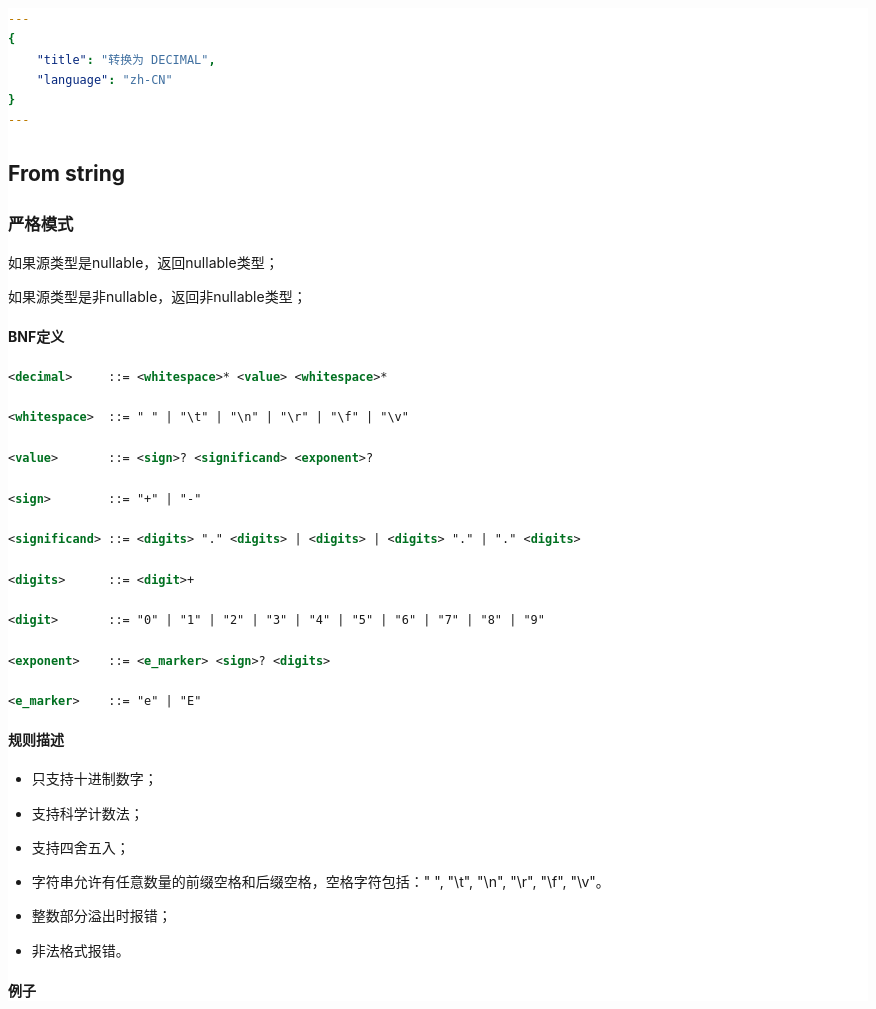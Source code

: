 ```yaml
---
{
    "title": "转换为 DECIMAL",
    "language": "zh-CN"
}
---
```


## From string

### 严格模式

如果源类型是nullable，返回nullable类型；

如果源类型是非nullable，返回非nullable类型；

#### BNF定义

```xml
<decimal>     ::= <whitespace>* <value> <whitespace>*

<whitespace>  ::= " " | "\t" | "\n" | "\r" | "\f" | "\v"

<value>       ::= <sign>? <significand> <exponent>?

<sign>        ::= "+" | "-"

<significand> ::= <digits> "." <digits> | <digits> | <digits> "." | "." <digits>

<digits>      ::= <digit>+

<digit>       ::= "0" | "1" | "2" | "3" | "4" | "5" | "6" | "7" | "8" | "9"

<exponent>    ::= <e_marker> <sign>? <digits>

<e_marker>    ::= "e" | "E"
```

#### 规则描述

* 只支持十进制数字；

* 支持科学计数法；

* 支持四舍五入；

* 字符串允许有任意数量的前缀空格和后缀空格，空格字符包括：" ", "\t",  "\n", "\r", "\f", "\v"。

* 整数部分溢出时报错；

* 非法格式报错。

#### 例子
